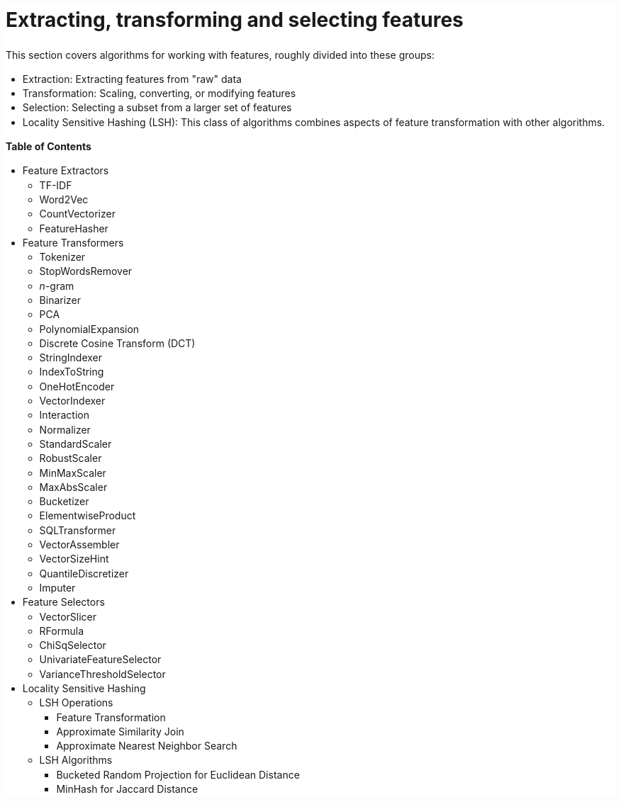 # Extracting, transforming and selecting features

This section covers algorithms for working with features, roughly divided into
these groups:

  * Extraction: Extracting features from "raw" data
  * Transformation: Scaling, converting, or modifying features
  * Selection: Selecting a subset from a larger set of features
  * Locality Sensitive Hashing (LSH): This class of algorithms combines aspects of feature transformation with other algorithms.

**Table of Contents**

  * Feature Extractors
    * TF-IDF
    * Word2Vec
    * CountVectorizer
    * FeatureHasher
  * Feature Transformers
    * Tokenizer
    * StopWordsRemover
    * $n$-gram
    * Binarizer
    * PCA
    * PolynomialExpansion
    * Discrete Cosine Transform (DCT)
    * StringIndexer
    * IndexToString
    * OneHotEncoder
    * VectorIndexer
    * Interaction
    * Normalizer
    * StandardScaler
    * RobustScaler
    * MinMaxScaler
    * MaxAbsScaler
    * Bucketizer
    * ElementwiseProduct
    * SQLTransformer
    * VectorAssembler
    * VectorSizeHint
    * QuantileDiscretizer
    * Imputer
  * Feature Selectors
    * VectorSlicer
    * RFormula
    * ChiSqSelector
    * UnivariateFeatureSelector
    * VarianceThresholdSelector
  * Locality Sensitive Hashing
    * LSH Operations
      * Feature Transformation
      * Approximate Similarity Join
      * Approximate Nearest Neighbor Search
    * LSH Algorithms
      * Bucketed Random Projection for Euclidean Distance
      * MinHash for Jaccard Distance
